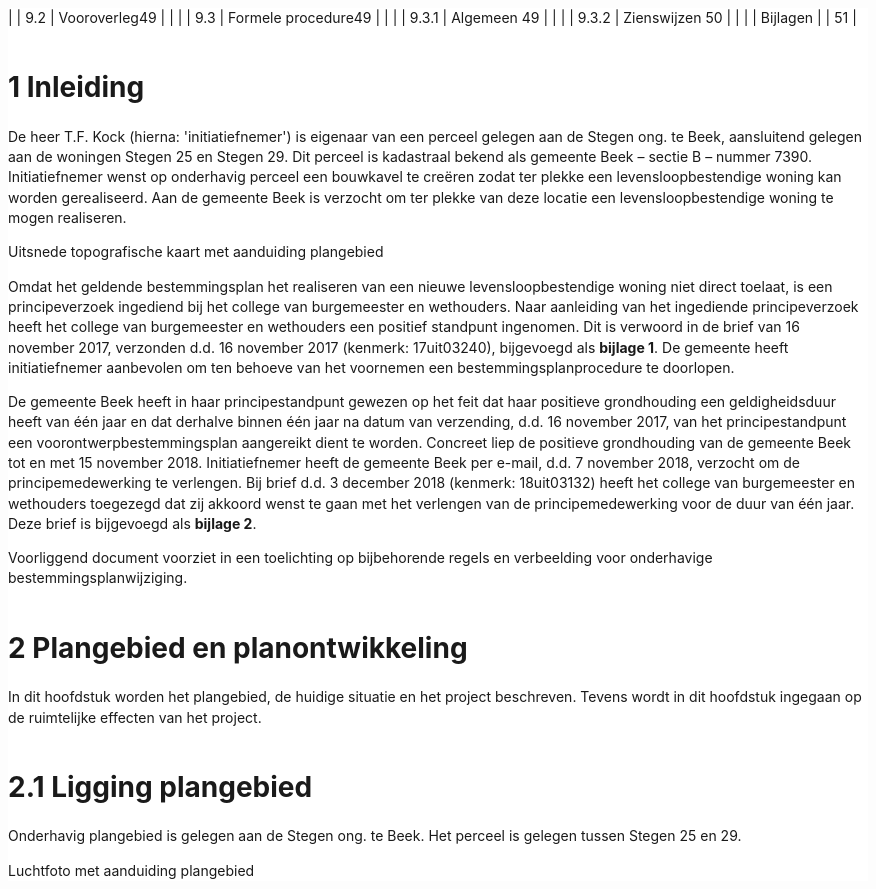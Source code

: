 |   | 9.2         | Vooroverleg49                              |    |
|   | 9.3         | Formele procedure49                        |    |
|   | 9.3.1       | Algemeen 49                                |    |
|   | 9.3.2       | Zienswijzen  50                            |    |
|   | Bijlagen    |                                            | 51 |

# <span id="page-8-0"></span>**1 Inleiding**

De heer T.F. Kock (hierna: 'initiatiefnemer') is eigenaar van een perceel gelegen aan de Stegen ong. te Beek, aansluitend gelegen aan de woningen Stegen 25 en Stegen 29. Dit perceel is kadastraal bekend als gemeente Beek – sectie B – nummer 7390. Initiatiefnemer wenst op onderhavig perceel een bouwkavel te creëren zodat ter plekke een levensloopbestendige woning kan worden gerealiseerd. Aan de gemeente Beek is verzocht om ter plekke van deze locatie een levensloopbestendige woning te mogen realiseren.

Uitsnede topografische kaart met aanduiding plangebied

Omdat het geldende bestemmingsplan het realiseren van een nieuwe levensloopbestendige woning niet direct toelaat, is een principeverzoek ingediend bij het college van burgemeester en wethouders. Naar aanleiding van het ingediende principeverzoek heeft het college van burgemeester en wethouders een positief standpunt ingenomen. Dit is verwoord in de brief van 16 november 2017, verzonden d.d. 16 november 2017 (kenmerk: 17uit03240), bijgevoegd als **bijlage 1**. De gemeente heeft initiatiefnemer aanbevolen om ten behoeve van het voornemen een bestemmingsplanprocedure te doorlopen.

De gemeente Beek heeft in haar principestandpunt gewezen op het feit dat haar positieve grondhouding een geldigheidsduur heeft van één jaar en dat derhalve binnen één jaar na datum van verzending, d.d. 16 november 2017, van het principestandpunt een voorontwerpbestemmingsplan aangereikt dient te worden. Concreet liep de positieve grondhouding van de gemeente Beek tot en met 15 november 2018. Initiatiefnemer heeft de gemeente Beek per e-mail, d.d. 7 november 2018, verzocht om de principemedewerking te verlengen. Bij brief d.d. 3 december 2018 (kenmerk: 18uit03132) heeft het college van burgemeester en wethouders toegezegd dat zij akkoord wenst te gaan met het verlengen van de principemedewerking voor de duur van één jaar. Deze brief is bijgevoegd als **bijlage 2**.

Voorliggend document voorziet in een toelichting op bijbehorende regels en verbeelding voor onderhavige bestemmingsplanwijziging.

# <span id="page-10-0"></span>**2 Plangebied en planontwikkeling**

<span id="page-10-1"></span>In dit hoofdstuk worden het plangebied, de huidige situatie en het project beschreven. Tevens wordt in dit hoofdstuk ingegaan op de ruimtelijke effecten van het project.

# **2.1 Ligging plangebied**

Onderhavig plangebied is gelegen aan de Stegen ong. te Beek. Het perceel is gelegen tussen Stegen 25 en 29.

Luchtfoto met aanduiding plangebied
